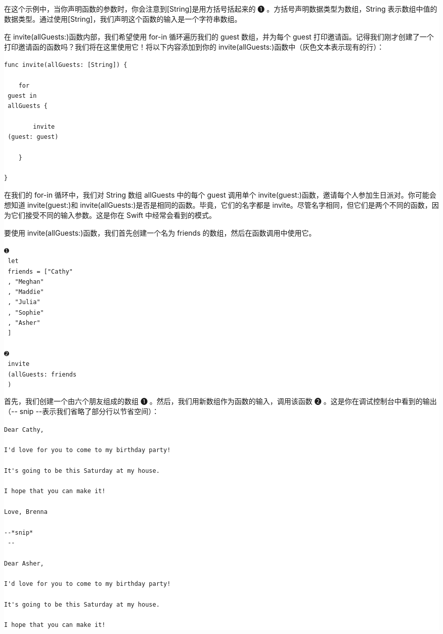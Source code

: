 在这个示例中，当你声明函数的参数时，你会注意到[String]是用方括号括起来的 ➊ 。方括号声明数据类型为数组，String 表示数组中值的数据类型。通过使用[String]，我们声明这个函数的输入是一个字符串数组。

在 invite(allGuests:)函数内部，我们希望使用 for-in 循环遍历我们的 guest 数组，并为每个 guest 打印邀请函。记得我们刚才创建了一个打印邀请函的函数吗？我们将在这里使用它！将以下内容添加到你的 invite(allGuests:)函数中（灰色文本表示现有的行）：

```
func invite(allGuests: [String]) {

    for
 guest in
 allGuests {

        invite
 (guest: guest)

    }

}

```

在我们的 for-in 循环中，我们对 String 数组 allGuests 中的每个 guest 调用单个 invite(guest:)函数，邀请每个人参加生日派对。你可能会想知道 invite(guest:)和 invite(allGuests:)是否是相同的函数。毕竟，它们的名字都是 invite。尽管名字相同，但它们是两个不同的函数，因为它们接受不同的输入参数。这是你在 Swift 中经常会看到的模式。

要使用 invite(allGuests:)函数，我们首先创建一个名为 friends 的数组，然后在函数调用中使用它。

```
➊
 let
 friends = ["Cathy"
 , "Meghan"
 , "Maddie"
 , "Julia"
 , "Sophie"
 , "Asher"
 ]

➋
 invite
 (allGuests: friends
 )
```

首先，我们创建一个由六个朋友组成的数组 ➊ 。然后，我们用新数组作为函数的输入，调用该函数 ➋ 。这是你在调试控制台中看到的输出（-- snip --表示我们省略了部分行以节省空间）：

```
Dear Cathy,

I'd love for you to come to my birthday party!

It's going to be this Saturday at my house.

I hope that you can make it!

Love, Brenna

--*snip*
 --

Dear Asher,

I'd love for you to come to my birthday party!

It's going to be this Saturday at my house.

I hope that you can make it!
```